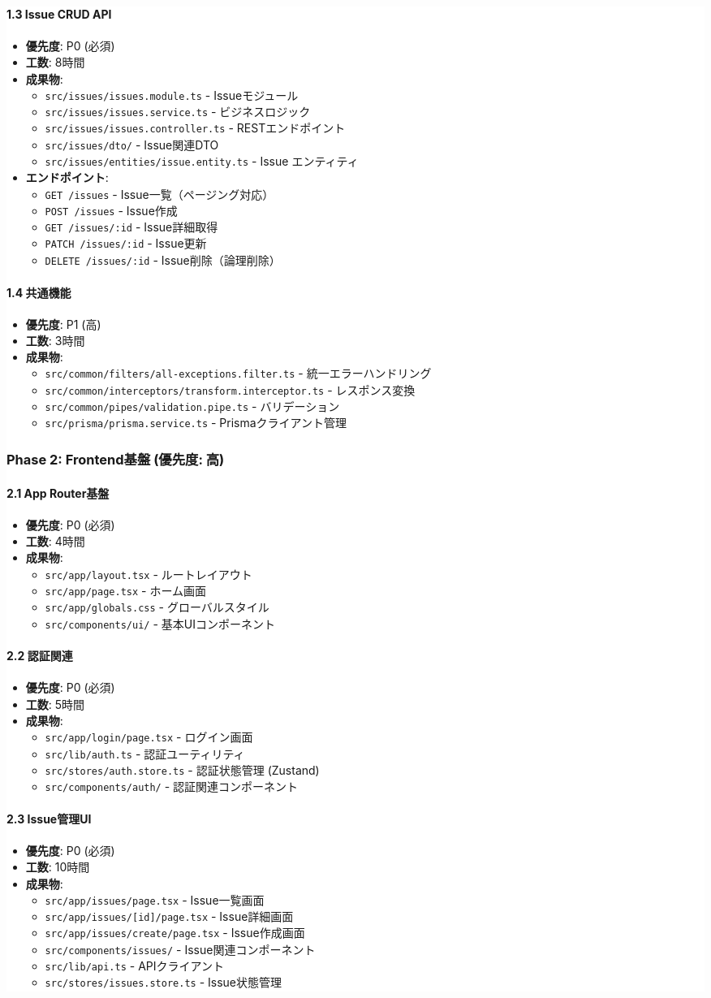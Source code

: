 #### 1.3 Issue CRUD API
- **優先度**: P0 (必須)
- **工数**: 8時間
- **成果物**:
  - `src/issues/issues.module.ts` - Issueモジュール
  - `src/issues/issues.service.ts` - ビジネスロジック
  - `src/issues/issues.controller.ts` - RESTエンドポイント
  - `src/issues/dto/` - Issue関連DTO
  - `src/issues/entities/issue.entity.ts` - Issue エンティティ
- **エンドポイント**:
  - `GET /issues` - Issue一覧（ページング対応）
  - `POST /issues` - Issue作成
  - `GET /issues/:id` - Issue詳細取得
  - `PATCH /issues/:id` - Issue更新
  - `DELETE /issues/:id` - Issue削除（論理削除）

#### 1.4 共通機能
- **優先度**: P1 (高)
- **工数**: 3時間
- **成果物**:
  - `src/common/filters/all-exceptions.filter.ts` - 統一エラーハンドリング
  - `src/common/interceptors/transform.interceptor.ts` - レスポンス変換
  - `src/common/pipes/validation.pipe.ts` - バリデーション
  - `src/prisma/prisma.service.ts` - Prismaクライアント管理

### Phase 2: Frontend基盤 (優先度: 高)

#### 2.1 App Router基盤
- **優先度**: P0 (必須)
- **工数**: 4時間
- **成果物**:
  - `src/app/layout.tsx` - ルートレイアウト
  - `src/app/page.tsx` - ホーム画面
  - `src/app/globals.css` - グローバルスタイル
  - `src/components/ui/` - 基本UIコンポーネント

#### 2.2 認証関連
- **優先度**: P0 (必須)
- **工数**: 5時間
- **成果物**:
  - `src/app/login/page.tsx` - ログイン画面
  - `src/lib/auth.ts` - 認証ユーティリティ
  - `src/stores/auth.store.ts` - 認証状態管理 (Zustand)
  - `src/components/auth/` - 認証関連コンポーネント

#### 2.3 Issue管理UI
- **優先度**: P0 (必須)  
- **工数**: 10時間
- **成果物**:
  - `src/app/issues/page.tsx` - Issue一覧画面
  - `src/app/issues/[id]/page.tsx` - Issue詳細画面
  - `src/app/issues/create/page.tsx` - Issue作成画面
  - `src/components/issues/` - Issue関連コンポーネント
  - `src/lib/api.ts` - APIクライアント
  - `src/stores/issues.store.ts` - Issue状態管理
